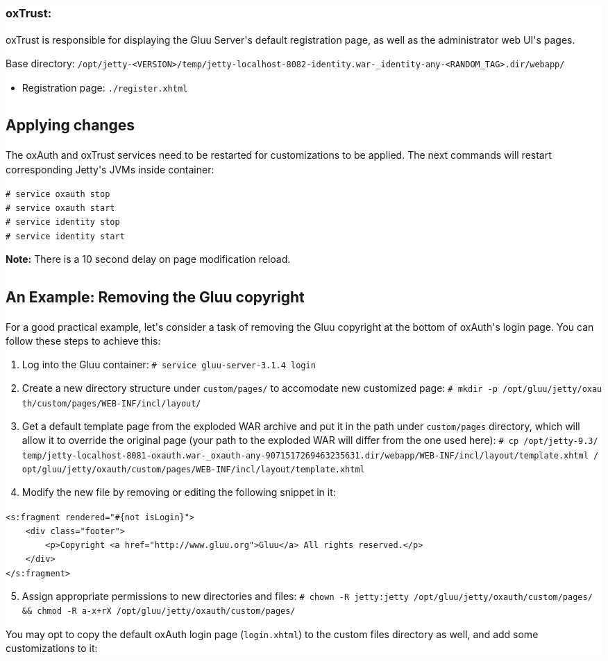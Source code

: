 ### oxTrust:

oxTrust is responsible for displaying the Gluu Server's default registration page, as well as the administrator web UI's pages. 

Base directory:
`/opt/jetty-<VERSION>/temp/jetty-localhost-8082-identity.war-_identity-any-<RANDOM_TAG>.dir/webapp/`

- Registration page:
    `./register.xhtml`

## Applying changes

The oxAuth and oxTrust services need to be restarted for customizations to be applied. The next commands will restart corresponding Jetty's JVMs inside container:

```
# service oxauth stop
# service oxauth start
# service identity stop
# service identity start
```

**Note:** There is a 10 second delay on page modification reload.

## An Example: Removing the Gluu copyright 

For a good practical example, let's consider a task of removing the Gluu copyright 
at the bottom of oxAuth's login page. You can follow these steps to achieve this:

1. Log into the Gluu container: `# service gluu-server-3.1.4 login`

2. Create a new directory structure under `custom/pages/` to accomodate new customized page: `# mkdir -p /opt/gluu/jetty/oxauth/custom/pages/WEB-INF/incl/layout/`

3. Get a default template page from the exploded WAR archive and put it in the path under `custom/pages` directory, which will allow it to override the original page (your path to the exploded WAR will differ from the one used here): `# cp /opt/jetty-9.3/temp/jetty-localhost-8081-oxauth.war-_oxauth-any-9071517269463235631.dir/webapp/WEB-INF/incl/layout/template.xhtml /opt/gluu/jetty/oxauth/custom/pages/WEB-INF/incl/layout/template.xhtml`

4. Modify the new file by removing or editing the following snippet in it:

```
<s:fragment rendered="#{not isLogin}">
    <div class="footer">
        <p>Copyright <a href="http://www.gluu.org">Gluu</a> All rights reserved.</p>
    </div>
</s:fragment>
```

5. Assign appropriate permissions to new directories and files: `# chown -R jetty:jetty /opt/gluu/jetty/oxauth/custom/pages/ && chmod -R a-x+rX /opt/gluu/jetty/oxauth/custom/pages/`

You may opt to copy the default oxAuth login page (`login.xhtml`) to the custom files 
directory as well, and add some customizations to it:
